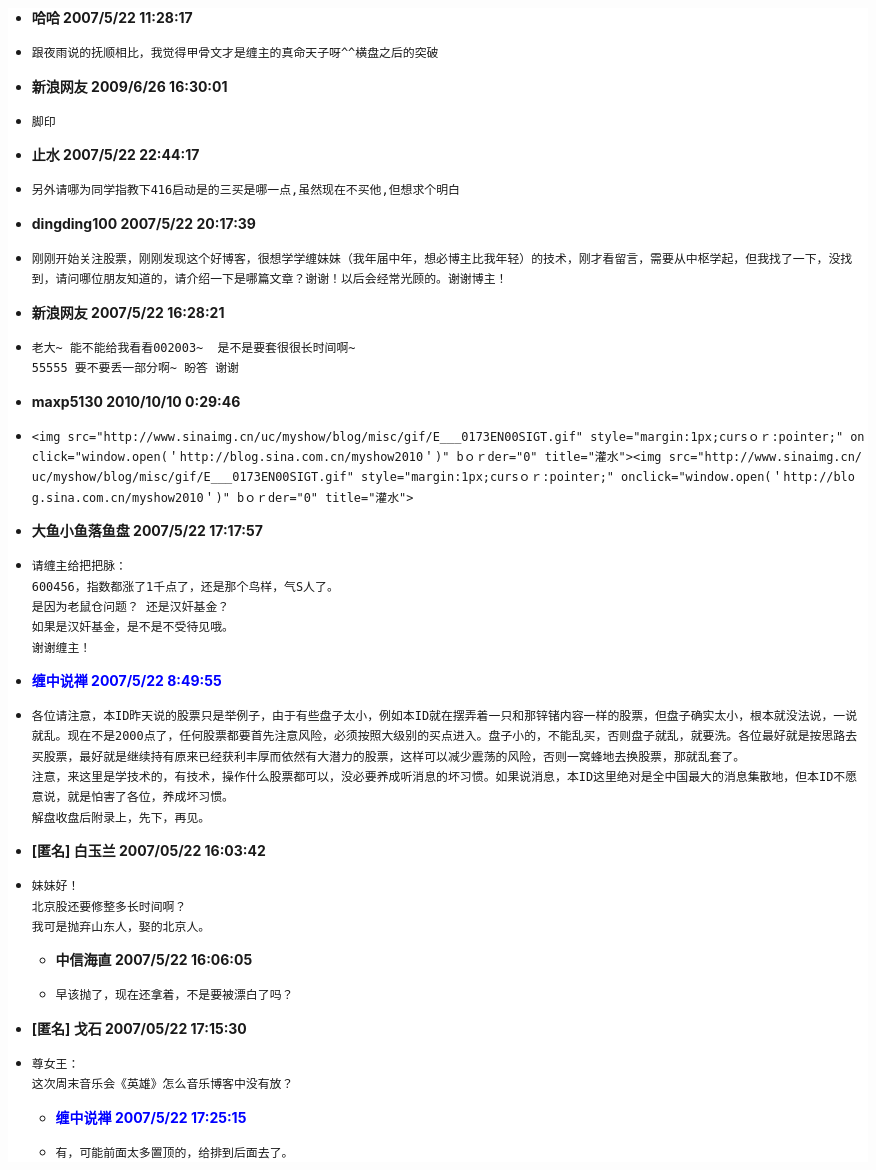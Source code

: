   ```
  ```
- **哈哈 2007/5/22 11:28:17**
- ```
  跟夜雨说的抚顺相比，我觉得甲骨文才是缠主的真命天子呀^^横盘之后的突破
  ```
- **新浪网友 2009/6/26 16:30:01**
- ```
  脚印
  ```
- **止水 2007/5/22 22:44:17**
- ```
  另外请哪为同学指教下416启动是的三买是哪一点,虽然现在不买他,但想求个明白
  ```
- **dingding100 2007/5/22 20:17:39**
- ```
  刚刚开始关注股票，刚刚发现这个好博客，很想学学缠妹妹（我年届中年，想必博主比我年轻）的技术，刚才看留言，需要从中枢学起，但我找了一下，没找到，请问哪位朋友知道的，请介绍一下是哪篇文章？谢谢！以后会经常光顾的。谢谢博主！
  ```
- **新浪网友 2007/5/22 16:28:21**
- ```
  老大~ 能不能给我看看002003~  是不是要套很很长时间啊~
  55555 要不要丢一部分啊~ 盼答 谢谢
  ```
- **maxp5130 2010/10/10 0:29:46**
- ```
  <img src="http://www.sinaimg.cn/uc/myshow/blog/misc/gif/E___0173EN00SIGT.gif" style="margin:1px;cursｏｒ:pointer;" onclick="window.open(＇http://blog.sina.com.cn/myshow2010＇)" bｏｒder="0" title="灌水"><img src="http://www.sinaimg.cn/uc/myshow/blog/misc/gif/E___0173EN00SIGT.gif" style="margin:1px;cursｏｒ:pointer;" onclick="window.open(＇http://blog.sina.com.cn/myshow2010＇)" bｏｒder="0" title="灌水">
  ```
- **大鱼小鱼落鱼盘 2007/5/22 17:17:57**
- ```
  请缠主给把把脉：
  600456，指数都涨了1千点了，还是那个鸟样，气S人了。
  是因为老鼠仓问题？ 还是汉奸基金？
  如果是汉奸基金，是不是不受待见哦。
  谢谢缠主！
  ```
- <font color='blue'>**缠中说禅 2007/5/22 8:49:55**</font>
- ```
  各位请注意，本ID昨天说的股票只是举例子，由于有些盘子太小，例如本ID就在摆弄着一只和那锌锗内容一样的股票，但盘子确实太小，根本就没法说，一说就乱。现在不是2000点了，任何股票都要首先注意风险，必须按照大级别的买点进入。盘子小的，不能乱买，否则盘子就乱，就要洗。各位最好就是按思路去买股票，最好就是继续持有原来已经获利丰厚而依然有大潜力的股票，这样可以减少震荡的风险，否则一窝蜂地去换股票，那就乱套了。
  注意，来这里是学技术的，有技术，操作什么股票都可以，没必要养成听消息的坏习惯。如果说消息，本ID这里绝对是全中国最大的消息集散地，但本ID不愿意说，就是怕害了各位，养成坏习惯。
  解盘收盘后附录上，先下，再见。
  ```
- **[匿名] 白玉兰  2007/05/22 16:03:42**
- ```
  妹妹好！
  北京股还要修整多长时间啊？
  我可是抛弃山东人，娶的北京人。 
  ```
   - **中信海直 2007/5/22 16:06:05**
   - ```
     早该抛了，现在还拿着，不是要被漂白了吗？
     ```
- **[匿名] 戈石  2007/05/22 17:15:30**
- ```
  尊女王：
  这次周末音乐会《英雄》怎么音乐博客中没有放？ 
  ```
   - <font color='blue'>**缠中说禅 2007/5/22 17:25:15**</font>
   - ```
     有，可能前面太多置顶的，给排到后面去了。
     ```